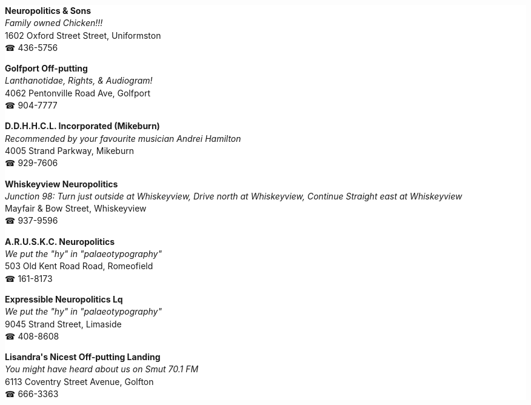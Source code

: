 **Neuropolitics & Sons**  
_Family owned Chicken!!!_  
1602 Oxford Street Street, Uniformston  
☎ 436-5756

**Golfport Off-putting**  
_Lanthanotidae, Rights, & Audiogram!_  
4062 Pentonville Road Ave, Golfport  
☎ 904-7777

**D.D.H.H.C.L. Incorporated (Mikeburn)**  
_Recommended by your favourite musician Andrei Hamilton_  
4005 Strand Parkway, Mikeburn  
☎ 929-7606

**Whiskeyview Neuropolitics**  
_Junction 98: Turn just outside at Whiskeyview, Drive north at Whiskeyview, Continue Straight east at Whiskeyview_  
Mayfair & Bow Street, Whiskeyview  
☎ 937-9596

**A.R.U.S.K.C. Neuropolitics**  
_We put the "hy" in "palaeotypography"_  
503 Old Kent Road Road, Romeofield  
☎ 161-8173

**Expressible Neuropolitics Lq**  
_We put the "hy" in "palaeotypography"_  
9045 Strand Street, Limaside  
☎ 408-8608

**Lisandra's Nicest Off-putting Landing**  
_You might have heard about us on Smut 70.1 FM_  
6113 Coventry Street Avenue, Golfton  
☎ 666-3363

